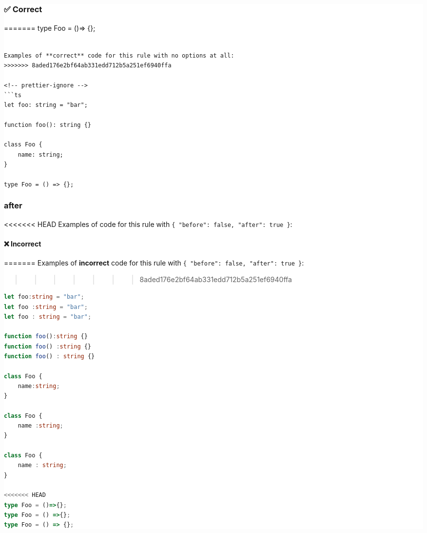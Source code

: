 ### ✅ Correct
=======
type Foo = ()=> {};
```

Examples of **correct** code for this rule with no options at all:
>>>>>>> 8aded176e2bf64ab331edd712b5a251ef6940ffa

<!-- prettier-ignore -->
```ts
let foo: string = "bar";

function foo(): string {}

class Foo {
    name: string;
}

type Foo = () => {};
```

### after

<<<<<<< HEAD
Examples of code for this rule with `{ "before": false, "after": true }`:

<!--tabs-->

#### ❌ Incorrect
=======
Examples of **incorrect** code for this rule with `{ "before": false, "after": true }`:
>>>>>>> 8aded176e2bf64ab331edd712b5a251ef6940ffa

<!-- prettier-ignore -->
```ts
let foo:string = "bar";
let foo :string = "bar";
let foo : string = "bar";

function foo():string {}
function foo() :string {}
function foo() : string {}

class Foo {
    name:string;
}

class Foo {
    name :string;
}

class Foo {
    name : string;
}

<<<<<<< HEAD
type Foo = ()=>{};
type Foo = () =>{};
type Foo = () => {};
```

